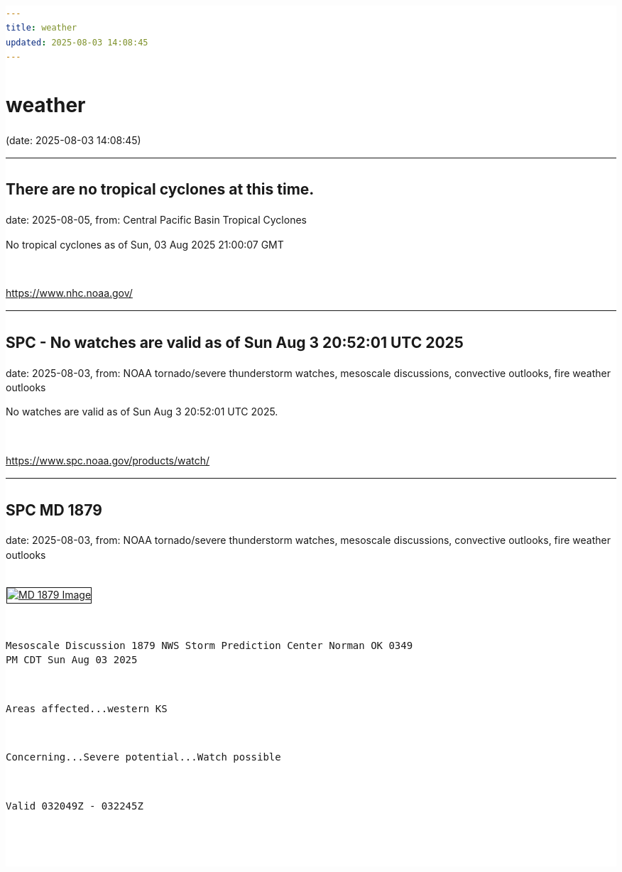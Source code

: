 ```yaml
---
title: weather
updated: 2025-08-03 14:08:45
---
```


# weather

(date: 2025-08-03 14:08:45)

---

## There are no tropical cyclones at this time.

date: 2025-08-05, from: Central Pacific Basin Tropical Cyclones

No tropical cyclones as of Sun, 03 Aug 2025 21:00:07 GMT 

<br> 

<https://www.nhc.noaa.gov/>

---

## SPC - No watches are valid as of Sun Aug  3 20:52:01 UTC 2025

date: 2025-08-03, from: NOAA tornado/severe thunderstorm watches, mesoscale discussions, convective outlooks, fire weather outlooks

No watches are valid as of Sun Aug  3 20:52:01 UTC 2025. 

<br> 

<https://www.spc.noaa.gov/products/watch/>

---

## SPC MD 1879

date: 2025-08-03, from: NOAA tornado/severe thunderstorm watches, mesoscale discussions, convective outlooks, fire weather outlooks

<br /><a href="https://www.spc.noaa.gov/products/md/md1879.html"><img src="https://www.spc.noaa.gov/products/md/mcd1879.png" border="1" alt="MD 1879 Image" hspace="1" vspace="1" width="815" height="611" align="center" /></a><pre>

Mesoscale Discussion 1879
NWS Storm Prediction Center Norman OK
0349 PM CDT Sun Aug 03 2025

Areas affected...western KS

Concerning...Severe potential...Watch possible 

Valid 032049Z - 032245Z
